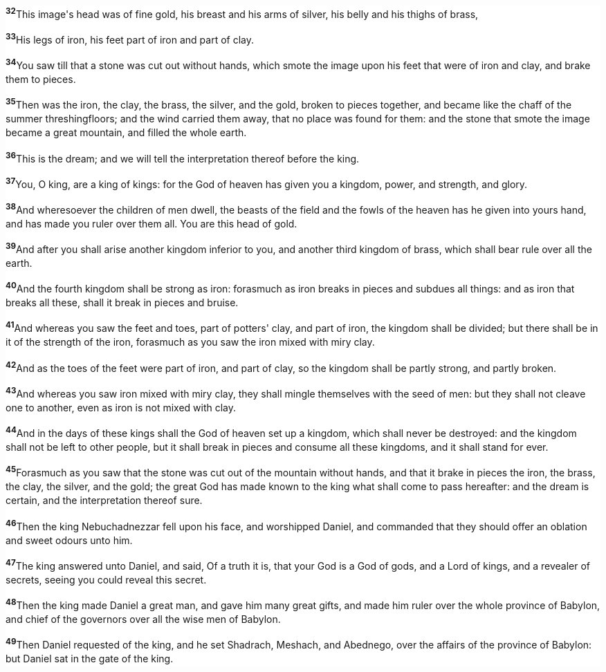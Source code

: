 <sup>**32**</sup>This image's head was of fine gold, his breast and his arms of silver, his belly and his thighs of brass,

<sup>**33**</sup>His legs of iron, his feet part of iron and part of clay.

<sup>**34**</sup>You saw till that a stone was cut out without hands, which smote the image upon his feet that were of iron and clay, and brake them to pieces.

<sup>**35**</sup>Then was the iron, the clay, the brass, the silver, and the gold, broken to pieces together, and became like the chaff of the summer threshingfloors; and the wind carried them away, that no place was found for them: and the stone that smote the image became a great mountain, and filled the whole earth.

<sup>**36**</sup>This is the dream; and we will tell the interpretation thereof before the king.

<sup>**37**</sup>You, O king, are a king of kings: for the God of heaven has given you a kingdom, power, and strength, and glory.

<sup>**38**</sup>And wheresoever the children of men dwell, the beasts of the field and the fowls of the heaven has he given into yours hand, and has made you ruler over them all. You are this head of gold.

<sup>**39**</sup>And after you shall arise another kingdom inferior to you, and another third kingdom of brass, which shall bear rule over all the earth.

<sup>**40**</sup>And the fourth kingdom shall be strong as iron: forasmuch as iron breaks in pieces and subdues all things: and as iron that breaks all these, shall it break in pieces and bruise.

<sup>**41**</sup>And whereas you saw the feet and toes, part of potters' clay, and part of iron, the kingdom shall be divided; but there shall be in it of the strength of the iron, forasmuch as you saw the iron mixed with miry clay.

<sup>**42**</sup>And as the toes of the feet were part of iron, and part of clay, so the kingdom shall be partly strong, and partly broken.

<sup>**43**</sup>And whereas you saw iron mixed with miry clay, they shall mingle themselves with the seed of men: but they shall not cleave one to another, even as iron is not mixed with clay.

<sup>**44**</sup>And in the days of these kings shall the God of heaven set up a kingdom, which shall never be destroyed: and the kingdom shall not be left to other people, but it shall break in pieces and consume all these kingdoms, and it shall stand for ever.

<sup>**45**</sup>Forasmuch as you saw that the stone was cut out of the mountain without hands, and that it brake in pieces the iron, the brass, the clay, the silver, and the gold; the great God has made known to the king what shall come to pass hereafter: and the dream is certain, and the interpretation thereof sure.

<sup>**46**</sup>Then the king Nebuchadnezzar fell upon his face, and worshipped Daniel, and commanded that they should offer an oblation and sweet odours unto him.

<sup>**47**</sup>The king answered unto Daniel, and said, Of a truth it is, that your God is a God of gods, and a Lord of kings, and a revealer of secrets, seeing you could reveal this secret.

<sup>**48**</sup>Then the king made Daniel a great man, and gave him many great gifts, and made him ruler over the whole province of Babylon, and chief of the governors over all the wise men of Babylon.

<sup>**49**</sup>Then Daniel requested of the king, and he set Shadrach, Meshach, and Abednego, over the affairs of the province of Babylon: but Daniel sat in the gate of the king.
